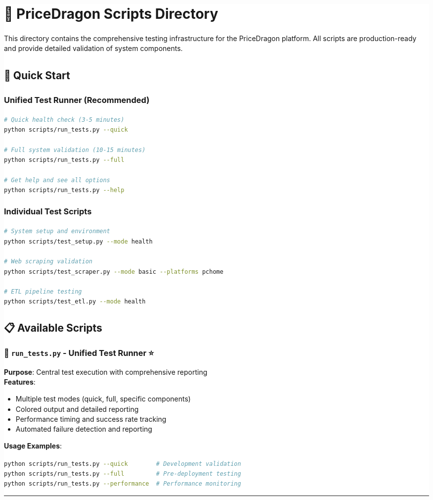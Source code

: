 # 📁 PriceDragon Scripts Directory

This directory contains the comprehensive testing infrastructure for the PriceDragon platform. All scripts are production-ready and provide detailed validation of system components.

## 🚀 Quick Start

### Unified Test Runner (Recommended)
```bash
# Quick health check (3-5 minutes)
python scripts/run_tests.py --quick

# Full system validation (10-15 minutes)
python scripts/run_tests.py --full

# Get help and see all options
python scripts/run_tests.py --help
```

### Individual Test Scripts
```bash
# System setup and environment
python scripts/test_setup.py --mode health

# Web scraping validation
python scripts/test_scraper.py --mode basic --platforms pchome

# ETL pipeline testing
python scripts/test_etl.py --mode health
```

## 📋 Available Scripts

### 🎯 `run_tests.py` - Unified Test Runner ⭐
**Purpose**: Central test execution with comprehensive reporting  
**Features**: 
- Multiple test modes (quick, full, specific components)
- Colored output and detailed reporting
- Performance timing and success rate tracking
- Automated failure detection and reporting

**Usage Examples**:
```bash
python scripts/run_tests.py --quick        # Development validation
python scripts/run_tests.py --full         # Pre-deployment testing
python scripts/run_tests.py --performance  # Performance monitoring
```

---

